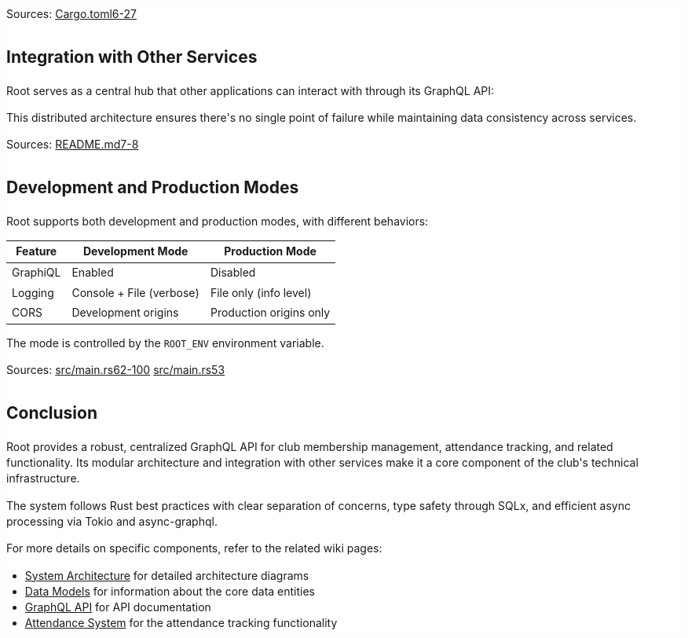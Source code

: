 Sources: [Cargo.toml6-27](https://github.com/nitronium-ops/root/blob/f2ed7e90/Cargo.toml#L6-L27)

## Integration with Other Services

Root serves as a central hub that other applications can interact with through its GraphQL API:

This distributed architecture ensures there's no single point of failure while maintaining data consistency across services.

Sources: [README.md7-8](https://github.com/nitronium-ops/root/blob/f2ed7e90/README.md#L7-L8)

## Development and Production Modes

Root supports both development and production modes, with different behaviors:

| Feature | Development Mode | Production Mode |
| --- | --- | --- |
| GraphiQL | Enabled | Disabled |
| Logging | Console + File (verbose) | File only (info level) |
| CORS | Development origins | Production origins only |

The mode is controlled by the `ROOT_ENV` environment variable.

Sources: [src/main.rs62-100](https://github.com/nitronium-ops/root/blob/f2ed7e90/src/main.rs#L62-L100) [src/main.rs53](https://github.com/nitronium-ops/root/blob/f2ed7e90/src/main.rs#L53-L53)

## Conclusion

Root provides a robust, centralized GraphQL API for club membership management, attendance tracking, and related functionality. Its modular architecture and integration with other services make it a core component of the club's technical infrastructure.

The system follows Rust best practices with clear separation of concerns, type safety through SQLx, and efficient async processing via Tokio and async-graphql.

For more details on specific components, refer to the related wiki pages:

* [System Architecture](/nitronium-ops/root/1.1-system-architecture) for detailed architecture diagrams
* [Data Models](/nitronium-ops/root/3-data-models) for information about the core data entities
* [GraphQL API](/nitronium-ops/root/4-graphql-api) for API documentation
* [Attendance System](/nitronium-ops/root/5-attendance-system) for the attendance tracking functionality